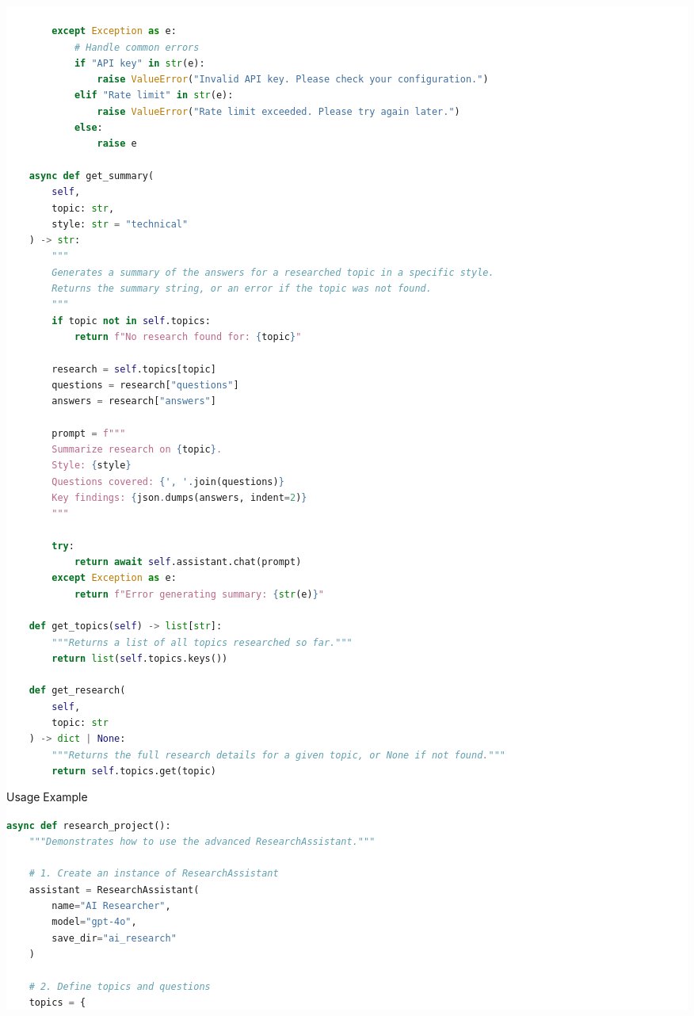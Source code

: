 ```python
        
        except Exception as e:
            # Handle common errors
            if "API key" in str(e):
                raise ValueError("Invalid API key. Please check your configuration.")
            elif "Rate limit" in str(e):
                raise ValueError("Rate limit exceeded. Please try again later.")
            else:
                raise e
    
    async def get_summary(
        self,
        topic: str,
        style: str = "technical"
    ) -> str:
        """
        Generates a summary of the answers for a researched topic in a specific style.
        Returns the summary string, or an error if the topic was not found.
        """
        if topic not in self.topics:
            return f"No research found for: {topic}"
        
        research = self.topics[topic]
        questions = research["questions"]
        answers = research["answers"]
        
        prompt = f"""
        Summarize research on {topic}.
        Style: {style}
        Questions covered: {', '.join(questions)}
        Key findings: {json.dumps(answers, indent=2)}
        """
        
        try:
            return await self.assistant.chat(prompt)
        except Exception as e:
            return f"Error generating summary: {str(e)}"
    
    def get_topics(self) -> list[str]:
        """Returns a list of all topics researched so far."""
        return list(self.topics.keys())
    
    def get_research(
        self,
        topic: str
    ) -> dict | None:
        """Returns the full research details for a given topic, or None if not found."""
        return self.topics.get(topic)
```
Usage Example
```python
async def research_project():
    """Demonstrates how to use the advanced ResearchAssistant."""
    
    # 1. Create an instance of ResearchAssistant
    assistant = ResearchAssistant(
        name="AI Researcher",
        model="gpt-4o",
        save_dir="ai_research"
    )
    
    # 2. Define topics and questions
    topics = {
```
